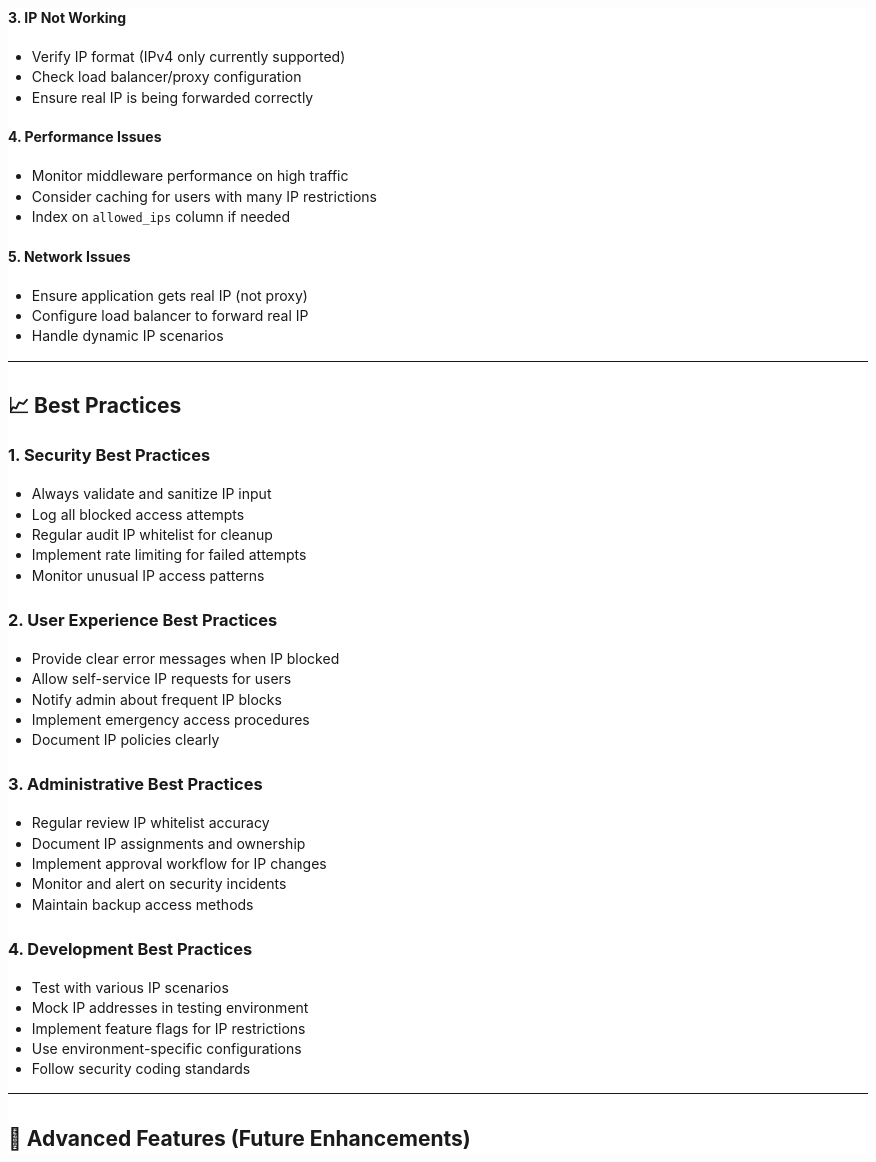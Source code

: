 #### 3. **IP Not Working**
- Verify IP format (IPv4 only currently supported)
- Check load balancer/proxy configuration
- Ensure real IP is being forwarded correctly

#### 4. **Performance Issues**
- Monitor middleware performance on high traffic
- Consider caching for users with many IP restrictions
- Index on `allowed_ips` column if needed

#### 5. **Network Issues**
- Ensure application gets real IP (not proxy)
- Configure load balancer to forward real IP
- Handle dynamic IP scenarios

---

## 📈 Best Practices

### 1. **Security Best Practices**
- Always validate and sanitize IP input
- Log all blocked access attempts
- Regular audit IP whitelist for cleanup
- Implement rate limiting for failed attempts
- Monitor unusual IP access patterns

### 2. **User Experience Best Practices**
- Provide clear error messages when IP blocked
- Allow self-service IP requests for users
- Notify admin about frequent IP blocks
- Implement emergency access procedures
- Document IP policies clearly

### 3. **Administrative Best Practices**
- Regular review IP whitelist accuracy
- Document IP assignments and ownership
- Implement approval workflow for IP changes
- Monitor and alert on security incidents
- Maintain backup access methods

### 4. **Development Best Practices**
- Test with various IP scenarios
- Mock IP addresses in testing environment
- Implement feature flags for IP restrictions
- Use environment-specific configurations
- Follow security coding standards

---

## 🚀 Advanced Features (Future Enhancements)
